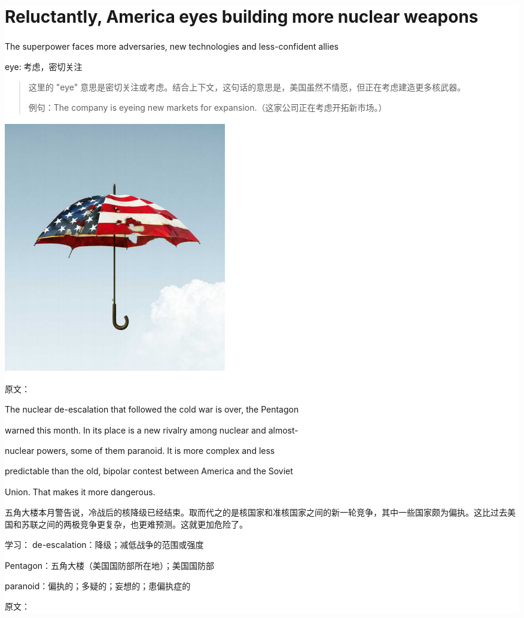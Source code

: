 # Reluctantly, America eyes building more nuclear weapons

The superpower faces more adversaries, new technologies and less-confident allies

eye: 考虑，密切关注

>这里的 "eye" 意思是密切关注或考虑。结合上下文，这句话的意思是，美国虽然不情愿，但正在考虑建造更多核武器。
>
>例句：The company is eyeing new markets for expansion.（这家公司正在考虑开拓新市场。）

![image-20240821162052180](./assets/image-20240821162052180.png)

原文：

The nuclear de-escalation that followed the cold war is over, the Pentagon

warned this month. In its place is a new rivalry among nuclear and almost-

nuclear powers, some of them paranoid. It is more complex and less

predictable than the old, bipolar contest between America and the Soviet

Union. That makes it more dangerous.

五角大楼本月警告说，冷战后的核降级已经结束。取而代之的是核国家和准核国家之间的新一轮竞争，其中一些国家颇为偏执。这比过去美国和苏联之间的两极竞争更复杂，也更难预测。这就更加危险了。

学习：
de-escalation：降级；减低战争的范围或强度          

Pentagon：五角大楼（美国国防部所在地）；美国国防部          

paranoid：偏执的；多疑的；妄想的；患偏执症的

原文：
